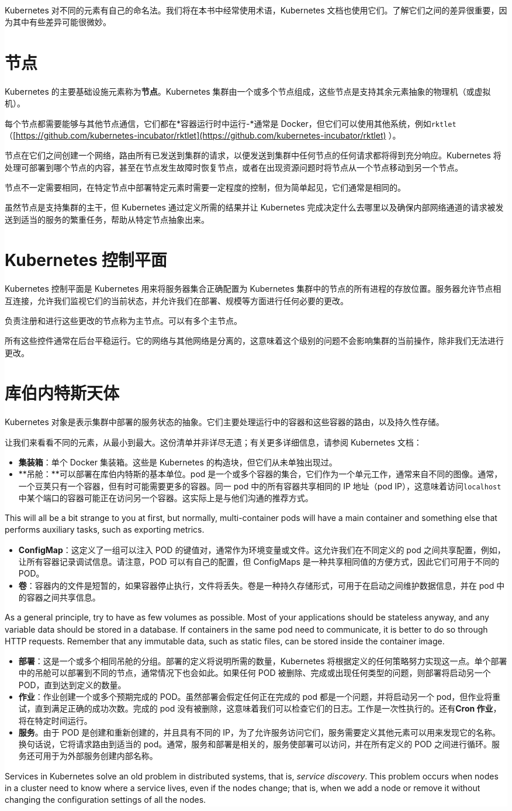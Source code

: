 Kubernetes 对不同的元素有自己的命名法。我们将在本书中经常使用术语，Kubernetes 文档也使用它们。了解它们之间的差异很重要，因为其中有些差异可能很微妙。

# 节点

Kubernetes 的主要基础设施元素称为**节点**。Kubernetes 集群由一个或多个节点组成，这些节点是支持其余元素抽象的物理机（或虚拟机）。

每个节点都需要能够与其他节点通信，它们都在*容器运行时中运行-*通常是 Docker，但它们可以使用其他系统，例如`rktlet`（[https://github.com/kubernetes-incubator/rktlet](https://github.com/kubernetes-incubator/rktlet) ）。

节点在它们之间创建一个网络，路由所有已发送到集群的请求，以便发送到集群中任何节点的任何请求都将得到充分响应。Kubernetes 将处理可部署到哪个节点的内容，甚至在节点发生故障时恢复节点，或者在出现资源问题时将节点从一个节点移动到另一个节点。

节点不一定需要相同，在特定节点中部署特定元素时需要一定程度的控制，但为简单起见，它们通常是相同的。

虽然节点是支持集群的主干，但 Kubernetes 通过定义所需的结果并让 Kubernetes 完成决定什么去哪里以及确保内部网络通道的请求被发送到适当的服务的繁重任务，帮助从特定节点抽象出来。

# Kubernetes 控制平面

Kubernetes 控制平面是 Kubernetes 用来将服务器集合正确配置为 Kubernetes 集群中的节点的所有进程的存放位置。服务器允许节点相互连接，允许我们监视它们的当前状态，并允许我们在部署、规模等方面进行任何必要的更改。

负责注册和进行这些更改的节点称为主节点。可以有多个主节点。

所有这些控件通常在后台平稳运行。它的网络与其他网络是分离的，这意味着这个级别的问题不会影响集群的当前操作，除非我们无法进行更改。

# 库伯内特斯天体

Kubernetes 对象是表示集群中部署的服务状态的抽象。它们主要处理运行中的容器和这些容器的路由，以及持久性存储。

让我们来看看不同的元素，从最小到最大。这份清单并非详尽无遗；有关更多详细信息，请参阅 Kubernetes 文档：

*   **集装箱**：单个 Docker 集装箱。这些是 Kubernetes 的构造块，但它们从未单独出现过。
*   **吊舱：**可以部署在库伯内特斯的基本单位。pod 是一个或多个容器的集合，它们作为一个单元工作，通常来自不同的图像。通常，一个豆荚只有一个容器，但有时可能需要更多的容器。同一 pod 中的所有容器共享相同的 IP 地址（pod IP），这意味着访问`localhost`中某个端口的容器可能正在访问另一个容器。这实际上是与他们沟通的推荐方式。

This will all be a bit strange to you at first, but normally, multi-container pods will have a main container and something else that performs auxiliary tasks, such as exporting metrics.

*   **ConfigMap**：这定义了一组可以注入 POD 的键值对，通常作为环境变量或文件。这允许我们在不同定义的 pod 之间共享配置，例如，让所有容器记录调试信息。请注意，POD 可以有自己的配置，但 ConfigMaps 是一种共享相同值的方便方式，因此它们可用于不同的 POD。
*   **卷**：容器内的文件是短暂的，如果容器停止执行，文件将丢失。卷是一种持久存储形式，可用于在启动之间维护数据信息，并在 pod 中的容器之间共享信息。

As a general principle, try to have as few volumes as possible. Most of your applications should be stateless anyway, and any variable data should be stored in a database. If containers in the same pod need to communicate, it is better to do so through HTTP requests. Remember that any immutable data, such as static files, can be stored inside the container image.

*   **部署**：这是一个或多个相同吊舱的分组。部署的定义将说明所需的数量，Kubernetes 将根据定义的任何策略努力实现这一点。单个部署中的吊舱可以部署到不同的节点，通常情况下也会如此。如果任何 POD 被删除、完成或出现任何类型的问题，则部署将启动另一个 POD，直到达到定义的数量。
*   **作业**：作业创建一个或多个预期完成的 POD。虽然部署会假定任何正在完成的 pod 都是一个问题，并将启动另一个 pod，但作业将重试，直到满足正确的成功次数。完成的 pod 没有被删除，这意味着我们可以检查它们的日志。工作是一次性执行的。还有**Cron 作业**，将在特定时间运行。
*   **服务**。由于 POD 是创建和重新创建的，并且具有不同的 IP，为了允许服务访问它们，服务需要定义其他元素可以用来发现它的名称。换句话说，它将请求路由到适当的 pod。通常，服务和部署是相关的，服务使部署可以访问，并在所有定义的 POD 之间进行循环。服务还可用于为外部服务创建内部名称。

Services in Kubernetes solve an old problem in distributed systems, that is, *service discovery*. This problem occurs when nodes in a cluster need to know where a service lives, even if the nodes change; that is, when we add a node or remove it without changing the configuration settings of all the nodes.
